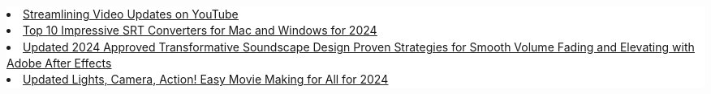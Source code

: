 <li><a href="https://youtube-clips.techidaily.com/streamlining-video-updates-on-youtube/"><u>Streamlining Video Updates on YouTube</u></a></li>
<li><a href="https://article-knowledge.techidaily.com/top-10-impressive-srt-converters-for-mac-and-windows-for-2024/"><u>Top 10 Impressive SRT Converters for Mac and Windows for 2024</u></a></li>
<li><a href="https://audio-shaping.techidaily.com/updated-2024-approved-transformative-soundscape-design-proven-strategies-for-smooth-volume-fading-and-elevating-with-adobe-after-effects/"><u>Updated 2024 Approved Transformative Soundscape Design Proven Strategies for Smooth Volume Fading and Elevating with Adobe After Effects</u></a></li>
<li><a href="https://ai-video-tools.techidaily.com/updated-lights-camera-action-easy-movie-making-for-all-for-2024/"><u>Updated Lights, Camera, Action! Easy Movie Making for All for 2024</u></a></li>
</ul></div>
